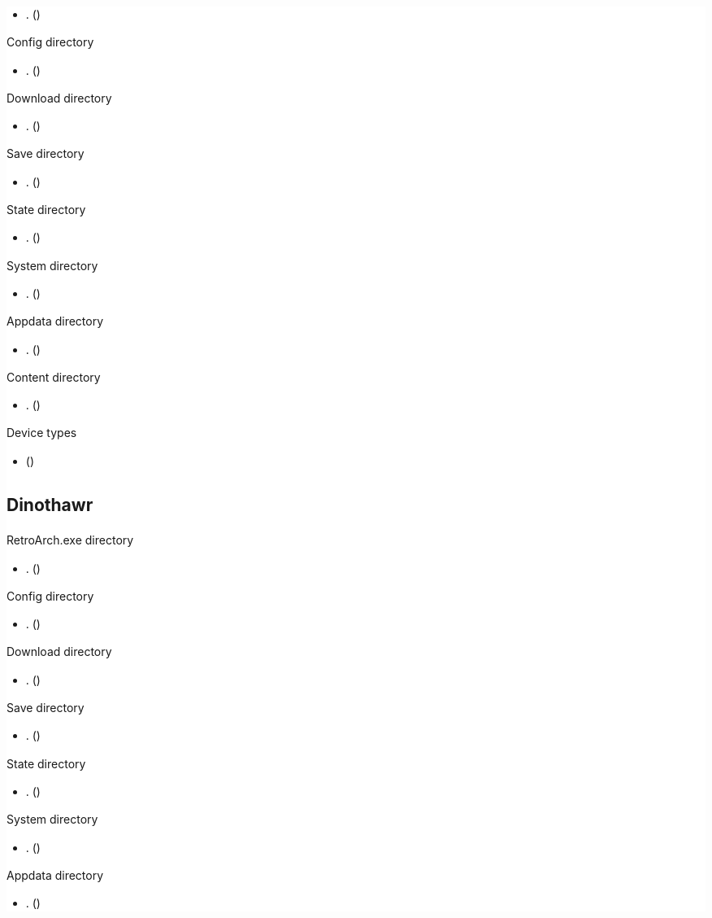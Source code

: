 - . ()

Config directory

- . ()

Download directory

- . ()

Save directory

- . ()

State directory

- . ()

System directory

- . ()

Appdata directory

- . ()

Content directory

- . ()

Device types

- ()

## Dinothawr

RetroArch.exe directory

- . ()

Config directory

- . ()

Download directory

- . ()

Save directory

- . ()

State directory

- . ()

System directory

- . ()

Appdata directory

- . ()
